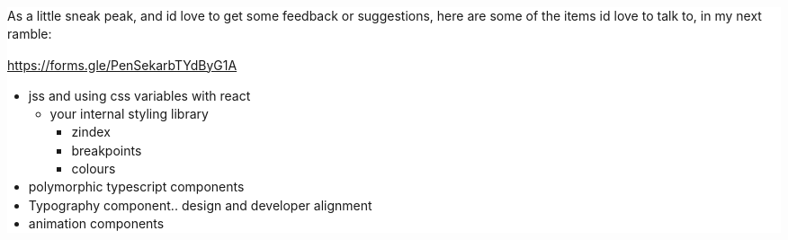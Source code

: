 As a little sneak peak, and id love to get some feedback or suggestions, here
are some of the items id love to talk to, in my next ramble:

https://forms.gle/PenSekarbTYdByG1A

- jss and using css variables with react
  - your internal styling library
    - zindex
    - breakpoints
    - colours
- polymorphic typescript components
- Typography component.. design and developer alignment
- animation components
